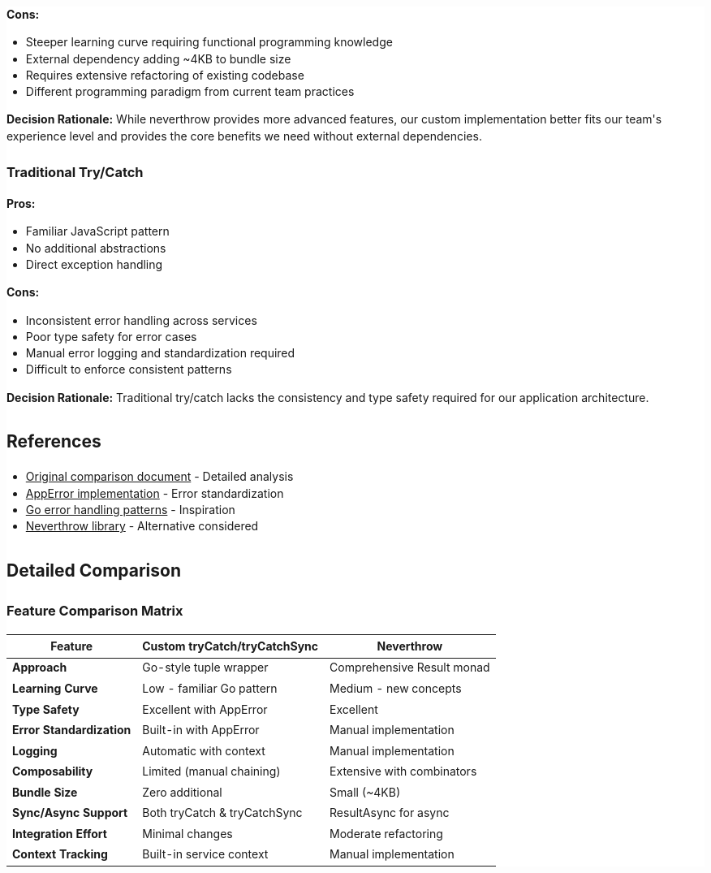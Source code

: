 **Cons:**

- Steeper learning curve requiring functional programming knowledge
- External dependency adding ~4KB to bundle size
- Requires extensive refactoring of existing codebase
- Different programming paradigm from current team practices

**Decision Rationale:** While neverthrow provides more advanced features, our custom implementation better fits our
team's experience level and provides the core benefits we need without external dependencies.

### Traditional Try/Catch

**Pros:**

- Familiar JavaScript pattern
- No additional abstractions
- Direct exception handling

**Cons:**

- Inconsistent error handling across services
- Poor type safety for error cases
- Manual error logging and standardization required
- Difficult to enforce consistent patterns

**Decision Rationale:** Traditional try/catch lacks the consistency and type safety required for our application architecture.

## References

- [Original comparison document](../documentation/ADR/try-catch-vs-neverthrow.md) - Detailed analysis
- [AppError implementation](../../apps/express-api/src/utils/errors/app-error.ts) - Error standardization
- [Go error handling patterns](https://blog.golang.org/error-handling-and-go) - Inspiration
- [Neverthrow library](https://github.com/supermacro/neverthrow) - Alternative considered

## Detailed Comparison

### Feature Comparison Matrix

| Feature                   | Custom tryCatch/tryCatchSync | Neverthrow                 |
| ------------------------- | ---------------------------- | -------------------------- |
| **Approach**              | Go-style tuple wrapper       | Comprehensive Result monad |
| **Learning Curve**        | Low - familiar Go pattern    | Medium - new concepts      |
| **Type Safety**           | Excellent with AppError      | Excellent                  |
| **Error Standardization** | Built-in with AppError       | Manual implementation      |
| **Logging**               | Automatic with context       | Manual implementation      |
| **Composability**         | Limited (manual chaining)    | Extensive with combinators |
| **Bundle Size**           | Zero additional              | Small (~4KB)               |
| **Sync/Async Support**    | Both tryCatch & tryCatchSync | ResultAsync for async      |
| **Integration Effort**    | Minimal changes              | Moderate refactoring       |
| **Context Tracking**      | Built-in service context     | Manual implementation      |
